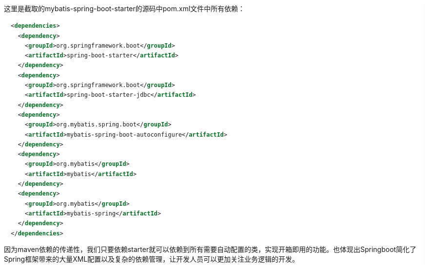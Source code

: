 这里是截取的mybatis-spring-boot-starter的源码中pom.xml文件中所有依赖：

~~~xml
  <dependencies>
    <dependency>
      <groupId>org.springframework.boot</groupId>
      <artifactId>spring-boot-starter</artifactId>
    </dependency>
    <dependency>
      <groupId>org.springframework.boot</groupId>
      <artifactId>spring-boot-starter-jdbc</artifactId>
    </dependency>
    <dependency>
      <groupId>org.mybatis.spring.boot</groupId>
      <artifactId>mybatis-spring-boot-autoconfigure</artifactId>
    </dependency>
    <dependency>
      <groupId>org.mybatis</groupId>
      <artifactId>mybatis</artifactId>
    </dependency>
    <dependency>
      <groupId>org.mybatis</groupId>
      <artifactId>mybatis-spring</artifactId>
    </dependency>
  </dependencies>
~~~

 因为maven依赖的传递性，我们只要依赖starter就可以依赖到所有需要自动配置的类，实现开箱即用的功能。也体现出Springboot简化了Spring框架带来的大量XML配置以及复杂的依赖管理，让开发人员可以更加关注业务逻辑的开发。